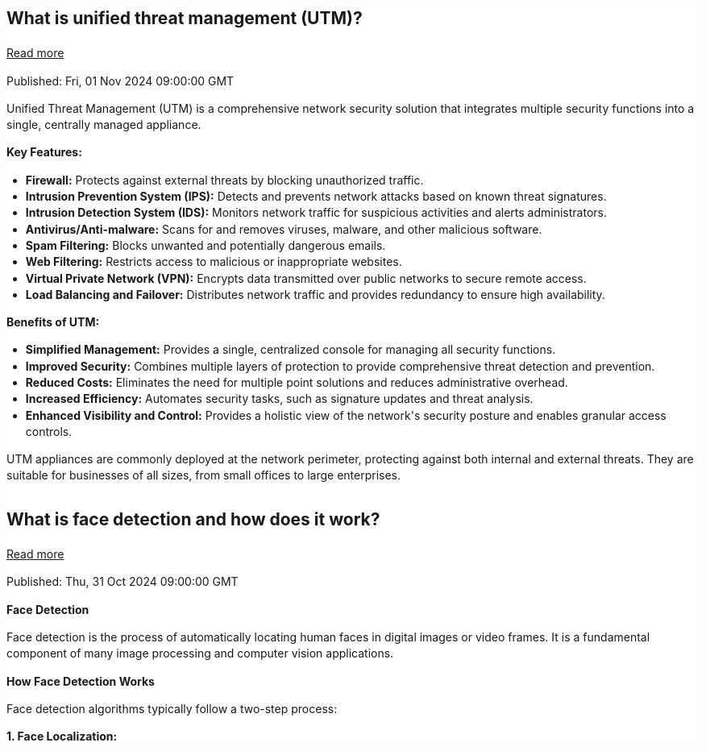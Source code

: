 ## What is unified threat management (UTM)?
[Read more](https://www.techtarget.com/searchsecurity/definition/unified-threat-management-UTM)

Published: Fri, 01 Nov 2024 09:00:00 GMT

Unified Threat Management (UTM) is a comprehensive network security solution that integrates multiple security functions into a single, centrally managed appliance.

**Key Features:**

* **Firewall:** Protects against external threats by blocking unauthorized traffic.
* **Intrusion Prevention System (IPS):** Detects and prevents network attacks based on known threat signatures.
* **Intrusion Detection System (IDS):** Monitors network traffic for suspicious activities and alerts administrators.
* **Antivirus/Anti-malware:** Scans for and removes viruses, malware, and other malicious software.
* **Spam Filtering:** Blocks unwanted and potentially dangerous emails.
* **Web Filtering:** Restricts access to malicious or inappropriate websites.
* **Virtual Private Network (VPN):** Encrypts data transmitted over public networks to secure remote access.
* **Load Balancing and Failover:** Distributes network traffic and provides redundancy to ensure high availability.

**Benefits of UTM:**

* **Simplified Management:** Provides a single, centralized console for managing all security functions.
* **Improved Security:** Combines multiple layers of protection to provide comprehensive threat detection and prevention.
* **Reduced Costs:** Eliminates the need for multiple point solutions and reduces administrative overhead.
* **Increased Efficiency:** Automates security tasks, such as signature updates and threat analysis.
* **Enhanced Visibility and Control:** Provides a holistic view of the network's security posture and enables granular access controls.

UTM appliances are commonly deployed at the network perimeter, protecting against both internal and external threats. They are suitable for businesses of all sizes, from small offices to large enterprises.

## What is face detection and how does it work?
[Read more](https://www.techtarget.com/searchenterpriseai/definition/face-detection)

Published: Thu, 31 Oct 2024 09:00:00 GMT

**Face Detection**

Face detection is the process of automatically locating human faces in digital images or video frames. It is a fundamental component of many image processing and computer vision applications.

**How Face Detection Works**

Face detection algorithms typically follow a two-step process:

**1. Face Localization:**
